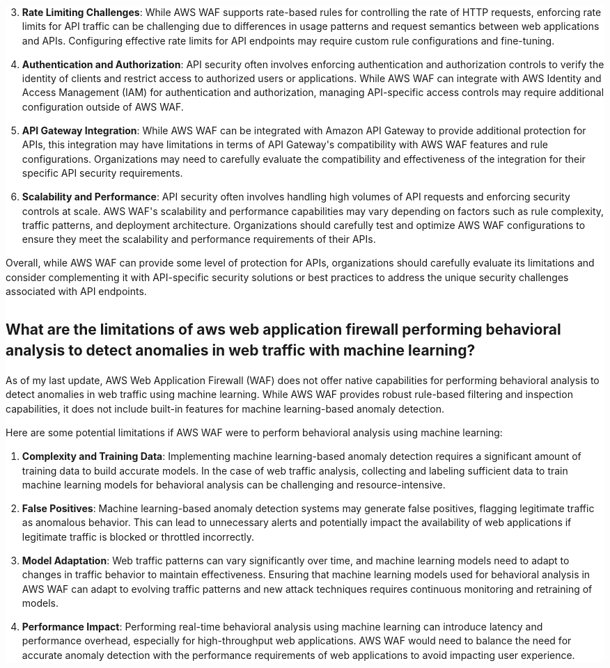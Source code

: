 3. **Rate Limiting Challenges**: While AWS WAF supports rate-based rules for controlling the rate of HTTP requests, enforcing rate limits for API traffic can be challenging due to differences in usage patterns and request semantics between web applications and APIs. Configuring effective rate limits for API endpoints may require custom rule configurations and fine-tuning.

4. **Authentication and Authorization**: API security often involves enforcing authentication and authorization controls to verify the identity of clients and restrict access to authorized users or applications. While AWS WAF can integrate with AWS Identity and Access Management (IAM) for authentication and authorization, managing API-specific access controls may require additional configuration outside of AWS WAF.

5. **API Gateway Integration**: While AWS WAF can be integrated with Amazon API Gateway to provide additional protection for APIs, this integration may have limitations in terms of API Gateway's compatibility with AWS WAF features and rule configurations. Organizations may need to carefully evaluate the compatibility and effectiveness of the integration for their specific API security requirements.

6. **Scalability and Performance**: API security often involves handling high volumes of API requests and enforcing security controls at scale. AWS WAF's scalability and performance capabilities may vary depending on factors such as rule complexity, traffic patterns, and deployment architecture. Organizations should carefully test and optimize AWS WAF configurations to ensure they meet the scalability and performance requirements of their APIs.

Overall, while AWS WAF can provide some level of protection for APIs, organizations should carefully evaluate its limitations and consider complementing it with API-specific security solutions or best practices to address the unique security challenges associated with API endpoints.

## What are the limitations of aws web application firewall performing behavioral analysis to detect anomalies in web traffic with machine learning?

As of my last update, AWS Web Application Firewall (WAF) does not offer native capabilities for performing behavioral analysis to detect anomalies in web traffic using machine learning. While AWS WAF provides robust rule-based filtering and inspection capabilities, it does not include built-in features for machine learning-based anomaly detection.

Here are some potential limitations if AWS WAF were to perform behavioral analysis using machine learning:

1. **Complexity and Training Data**: Implementing machine learning-based anomaly detection requires a significant amount of training data to build accurate models. In the case of web traffic analysis, collecting and labeling sufficient data to train machine learning models for behavioral analysis can be challenging and resource-intensive.

2. **False Positives**: Machine learning-based anomaly detection systems may generate false positives, flagging legitimate traffic as anomalous behavior. This can lead to unnecessary alerts and potentially impact the availability of web applications if legitimate traffic is blocked or throttled incorrectly.

3. **Model Adaptation**: Web traffic patterns can vary significantly over time, and machine learning models need to adapt to changes in traffic behavior to maintain effectiveness. Ensuring that machine learning models used for behavioral analysis in AWS WAF can adapt to evolving traffic patterns and new attack techniques requires continuous monitoring and retraining of models.

4. **Performance Impact**: Performing real-time behavioral analysis using machine learning can introduce latency and performance overhead, especially for high-throughput web applications. AWS WAF would need to balance the need for accurate anomaly detection with the performance requirements of web applications to avoid impacting user experience.
